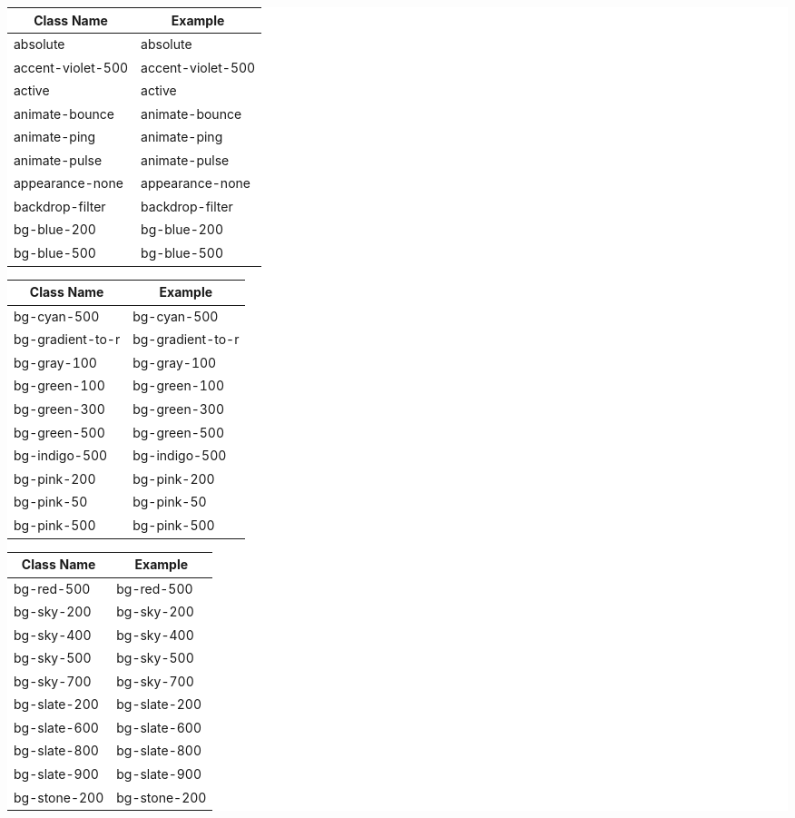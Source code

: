 
| Class Name | Example |
| --- | --- |
| absolute | <div class="absolute">absolute</div> |
| accent-violet-500 | <div class="accent-violet-500">accent-violet-500</div> |
| active | <div class="active">active</div> |
| animate-bounce | <div class="animate-bounce">animate-bounce</div> |
| animate-ping | <div class="animate-ping">animate-ping</div> |
| animate-pulse | <div class="animate-pulse">animate-pulse</div> |
| appearance-none | <div class="appearance-none">appearance-none</div> |
| backdrop-filter | <div class="backdrop-filter">backdrop-filter</div> |
| bg-blue-200 | <div class="bg-blue-200">bg-blue-200</div> |
| bg-blue-500 | <div class="bg-blue-500">bg-blue-500</div> |


| Class Name | Example |
| --- | --- |
| bg-cyan-500 | <div class="bg-cyan-500">bg-cyan-500</div> |
| bg-gradient-to-r | <div class="bg-gradient-to-r">bg-gradient-to-r</div> |
| bg-gray-100 | <div class="bg-gray-100">bg-gray-100</div> |
| bg-green-100 | <div class="bg-green-100">bg-green-100</div> |
| bg-green-300 | <div class="bg-green-300">bg-green-300</div> |
| bg-green-500 | <div class="bg-green-500">bg-green-500</div> |
| bg-indigo-500 | <div class="bg-indigo-500">bg-indigo-500</div> |
| bg-pink-200 | <div class="bg-pink-200">bg-pink-200</div> |
| bg-pink-50 | <div class="bg-pink-50">bg-pink-50</div> |
| bg-pink-500 | <div class="bg-pink-500">bg-pink-500</div> |


| Class Name | Example |
| --- | --- |
| bg-red-500 | <div class="bg-red-500">bg-red-500</div> |
| bg-sky-200 | <div class="bg-sky-200">bg-sky-200</div> |
| bg-sky-400 | <div class="bg-sky-400">bg-sky-400</div> |
| bg-sky-500 | <div class="bg-sky-500">bg-sky-500</div> |
| bg-sky-700 | <div class="bg-sky-700">bg-sky-700</div> |
| bg-slate-200 | <div class="bg-slate-200">bg-slate-200</div> |
| bg-slate-600 | <div class="bg-slate-600">bg-slate-600</div> |
| bg-slate-800 | <div class="bg-slate-800">bg-slate-800</div> |
| bg-slate-900 | <div class="bg-slate-900">bg-slate-900</div> |
| bg-stone-200 | <div class="bg-stone-200">bg-stone-200</div> |
